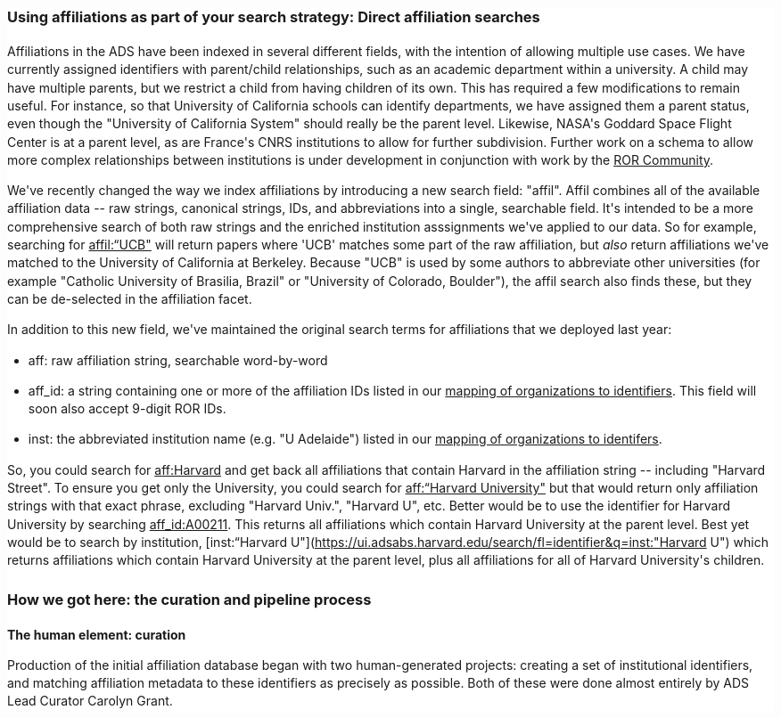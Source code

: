 ### Using affiliations as part of your search strategy: Direct affiliation searches

Affiliations in the ADS have been indexed in several different fields, with the intention of allowing multiple use cases. We have currently assigned identifiers with parent/child relationships, such as an academic department within a university. A child may have multiple parents, but we restrict a child from having children of its own. This has required a few modifications to remain useful. For instance, so that University of California schools can identify departments, we have assigned them a parent status, even though the "University of California System" should really be the parent level.  Likewise, NASA's Goddard Space Flight Center is at a parent level, as are France's CNRS institutions to allow for further subdivision.  Further work on a schema to allow more complex relationships between institutions is under development in conjunction with work by the [ROR Community](https://ror.org/).

We've recently changed the way we index affiliations by introducing a new search field: "affil".  Affil combines all of the available affiliation data -- raw strings, canonical strings, IDs, and abbreviations into a single, searchable field.  It's intended to be a more comprehensive search of both raw strings and the enriched institution asssignments we've applied to our data.  So for example, searching for [affil:&ldquo;UCB"](https://ui.adsabs.harvard.edu/search/fl=identifier&q=affil:"UCB") will return papers where 'UCB' matches some part of the raw affiliation, but *also* return affiliations we've matched to the University of California at Berkeley.  Because "UCB" is used by some authors to abbreviate other universities (for example "Catholic University of Brasilia, Brazil" or "University of Colorado, Boulder"), the affil search also finds these, but they can be de-selected in the affiliation facet.

In addition to this new field, we've maintained the original search terms for affiliations that we deployed last year:

* aff: raw affiliation string, searchable word-by-word

* aff_id: a string containing one or more of the affiliation IDs listed in our [mapping of organizations to identifiers](https://github.com/csgrant00/CanonicalAffiliations/blob/master/parent_child.tsv).  This field will soon also accept 9-digit ROR IDs.

* inst: the abbreviated institution name (e.g. "U Adelaide") listed in our [mapping of organizations to identifers](https://github.com/csgrant00/CanonicalAffiliations/blob/master/parent_child.tsv).

So, you could search for [aff:Harvard](https://ui.adsabs.harvard.edu/search/fl=identifier&q=aff:"Harvard") and get back all affiliations that contain Harvard in the affiliation string -- including "Harvard Street".  To ensure you get only the University, you could search for [aff:&ldquo;Harvard University"](https://ui.adsabs.harvard.edu/search/fl=identifier&q=aff:"Harvard%20University") but that would return only affiliation strings with that exact phrase, excluding "Harvard Univ.", "Harvard U", etc.  Better would be to use the identifier for Harvard University by searching [aff_id:A00211](https://ui.adsabs.harvard.edu/search/fl=identifier&q=aff_id:A00211).  This returns all affiliations which contain Harvard University at the parent level. Best yet would be to search by institution, [inst:&ldquo;Harvard U"](https://ui.adsabs.harvard.edu/search/fl=identifier&q=inst:"Harvard U")  which returns affiliations which contain Harvard University at the parent level, plus all affiliations for all of Harvard University's children.

### How we got here: the curation and pipeline process

**The human element: curation**

Production of the initial affiliation database began with two human-generated projects: creating a set of institutional identifiers, and matching affiliation metadata to these identifiers as precisely as possible.  Both of these were done almost entirely by ADS Lead Curator Carolyn Grant.
